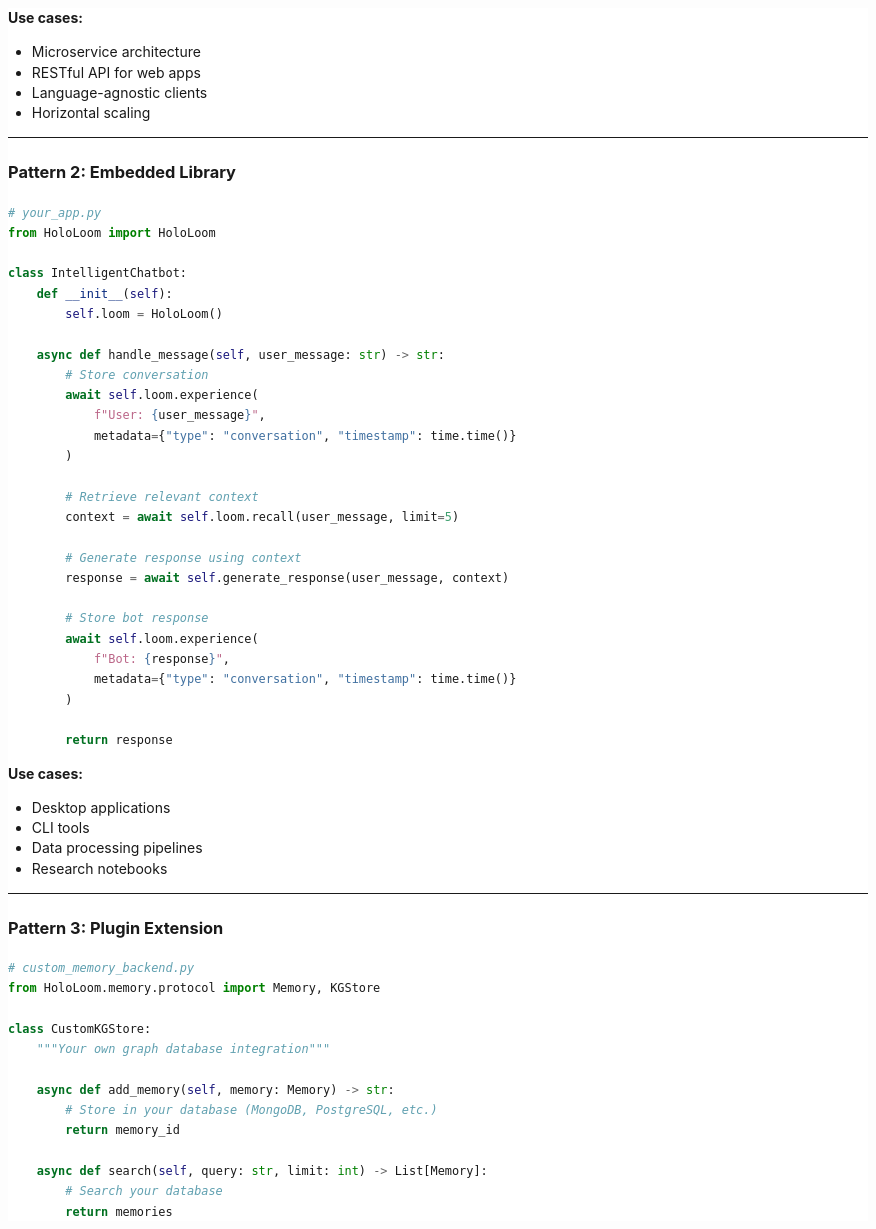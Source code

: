 **Use cases:**
- Microservice architecture
- RESTful API for web apps
- Language-agnostic clients
- Horizontal scaling

---

### Pattern 2: Embedded Library

```python
# your_app.py
from HoloLoom import HoloLoom

class IntelligentChatbot:
    def __init__(self):
        self.loom = HoloLoom()

    async def handle_message(self, user_message: str) -> str:
        # Store conversation
        await self.loom.experience(
            f"User: {user_message}",
            metadata={"type": "conversation", "timestamp": time.time()}
        )

        # Retrieve relevant context
        context = await self.loom.recall(user_message, limit=5)

        # Generate response using context
        response = await self.generate_response(user_message, context)

        # Store bot response
        await self.loom.experience(
            f"Bot: {response}",
            metadata={"type": "conversation", "timestamp": time.time()}
        )

        return response
```

**Use cases:**
- Desktop applications
- CLI tools
- Data processing pipelines
- Research notebooks

---

### Pattern 3: Plugin Extension

```python
# custom_memory_backend.py
from HoloLoom.memory.protocol import Memory, KGStore

class CustomKGStore:
    """Your own graph database integration"""

    async def add_memory(self, memory: Memory) -> str:
        # Store in your database (MongoDB, PostgreSQL, etc.)
        return memory_id

    async def search(self, query: str, limit: int) -> List[Memory]:
        # Search your database
        return memories

```